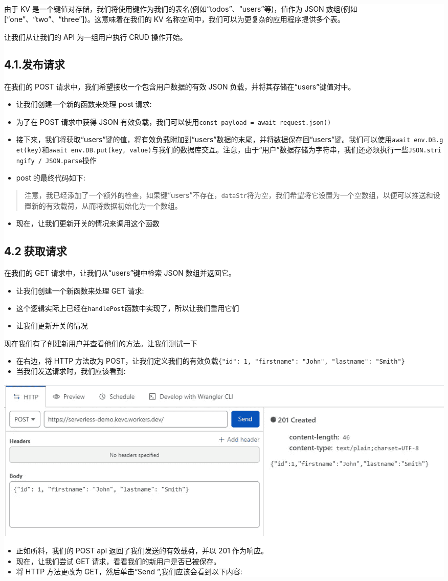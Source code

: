 由于 KV 是一个键值对存储，我们将使用键作为我们的表名(例如“todos”、“users”等)，值作为 JSON 数组(例如[“one”、“two”、“three”])。这意味着在我们的 KV 名称空间中，我们可以为更复杂的应用程序提供多个表。

让我们从让我们的 API 为一组用户执行 CRUD 操作开始。

## 4.1.发布请求

在我们的 POST 请求中，我们希望接收一个包含用户数据的有效 JSON 负载，并将其存储在“users”键值对中。

*   让我们创建一个新的函数来处理 post 请求:

*   为了在 POST 请求中获得 JSON 有效负载，我们可以使用`const payload = await request.json()`
*   接下来，我们将获取“users”键的值，将有效负载附加到“users”数据的末尾，并将数据保存回“users”键。我们可以使用`await env.DB.get(key)`和`await env.DB.put(key, value)`与我们的数据库交互。注意，由于“用户”数据存储为字符串，我们还必须执行一些`JSON.stringify / JSON.parse`操作
*   post 的最终代码如下:

> 注意，我已经添加了一个额外的检查，如果键“users”不存在，`dataStr`将为空，我们希望将它设置为一个空数组，以便可以推送和设置新的有效载荷，从而将数据初始化为一个数组。

*   现在，让我们更新开关的情况来调用这个函数

## 4.2 获取请求

在我们的 GET 请求中，让我们从“users”键中检索 JSON 数组并返回它。

*   让我们创建一个新函数来处理 GET 请求:

*   这个逻辑实际上已经在`handlePost`函数中实现了，所以让我们重用它们

*   让我们更新开关的情况

现在我们有了创建新用户并查看他们的方法。让我们测试一下

*   在右边，将 HTTP 方法改为 POST，让我们定义我们的有效负载`{"id": 1, "firstname": "John", "lastname": "Smith"}`
*   当我们发送请求时，我们应该看到:

![](img/5541b97cf0cc60480dd2a12a69b5211c.png)

*   正如所料，我们的 POST api 返回了我们发送的有效载荷，并以 201 作为响应。
*   现在，让我们尝试 GET 请求，看看我们的新用户是否已被保存。
*   将 HTTP 方法更改为 GET，然后单击“Send ”,我们应该会看到以下内容:
